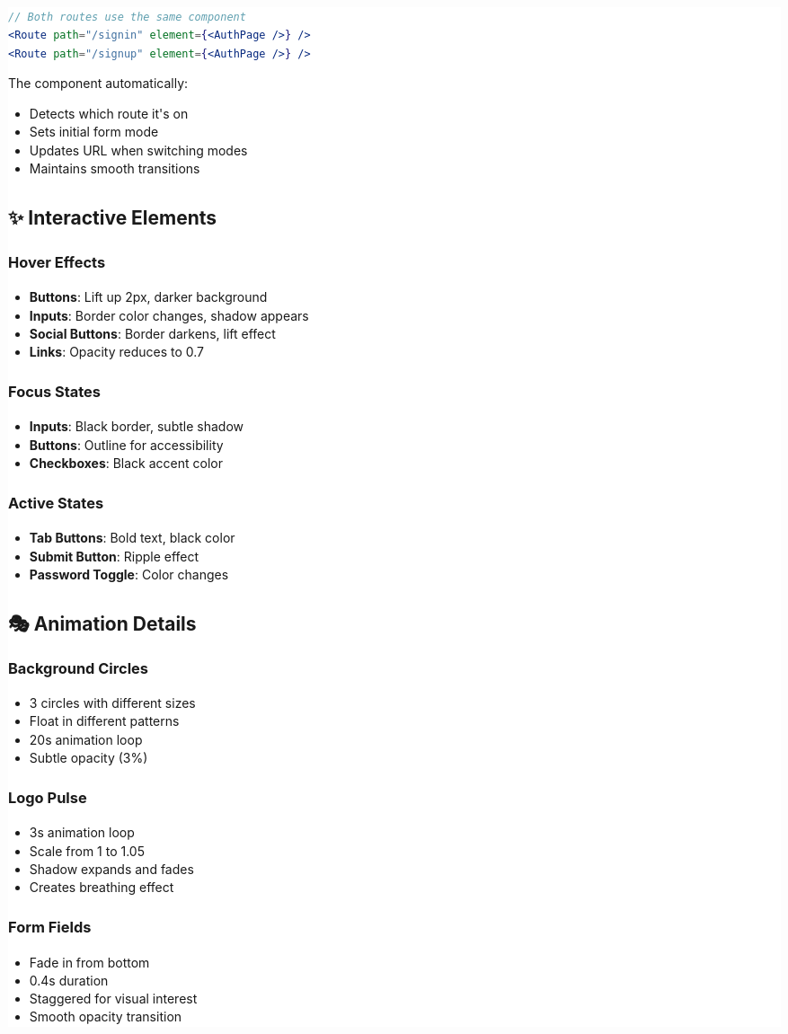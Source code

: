 ```jsx
// Both routes use the same component
<Route path="/signin" element={<AuthPage />} />
<Route path="/signup" element={<AuthPage />} />
```

The component automatically:
- Detects which route it's on
- Sets initial form mode
- Updates URL when switching modes
- Maintains smooth transitions

## ✨ Interactive Elements

### Hover Effects
- **Buttons**: Lift up 2px, darker background
- **Inputs**: Border color changes, shadow appears
- **Social Buttons**: Border darkens, lift effect
- **Links**: Opacity reduces to 0.7

### Focus States
- **Inputs**: Black border, subtle shadow
- **Buttons**: Outline for accessibility
- **Checkboxes**: Black accent color

### Active States
- **Tab Buttons**: Bold text, black color
- **Submit Button**: Ripple effect
- **Password Toggle**: Color changes

## 🎭 Animation Details

### Background Circles
- 3 circles with different sizes
- Float in different patterns
- 20s animation loop
- Subtle opacity (3%)

### Logo Pulse
- 3s animation loop
- Scale from 1 to 1.05
- Shadow expands and fades
- Creates breathing effect

### Form Fields
- Fade in from bottom
- 0.4s duration
- Staggered for visual interest
- Smooth opacity transition
